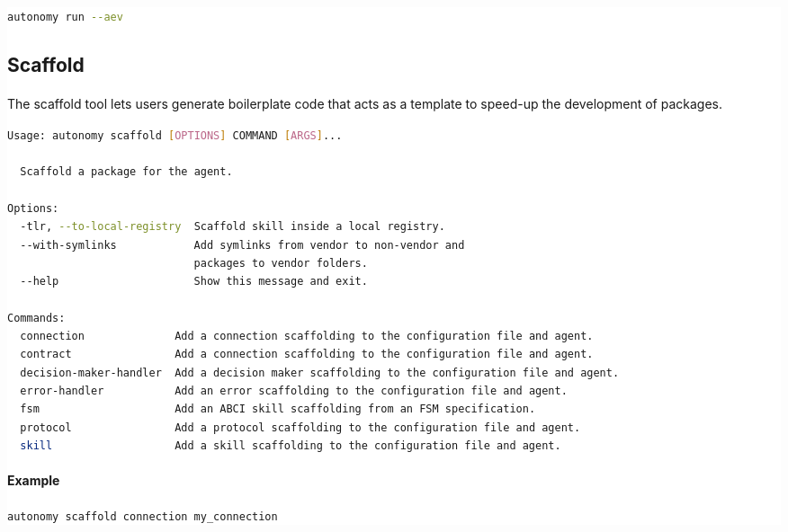 
```bash
autonomy run --aev
```

## Scaffold

The scaffold tool lets users generate boilerplate code that acts as a template to speed-up the development of packages.


```bash
Usage: autonomy scaffold [OPTIONS] COMMAND [ARGS]...

  Scaffold a package for the agent.

Options:
  -tlr, --to-local-registry  Scaffold skill inside a local registry.
  --with-symlinks            Add symlinks from vendor to non-vendor and
                             packages to vendor folders.
  --help                     Show this message and exit.

Commands:
  connection              Add a connection scaffolding to the configuration file and agent.
  contract                Add a connection scaffolding to the configuration file and agent.
  decision-maker-handler  Add a decision maker scaffolding to the configuration file and agent.
  error-handler           Add an error scaffolding to the configuration file and agent.
  fsm                     Add an ABCI skill scaffolding from an FSM specification.
  protocol                Add a protocol scaffolding to the configuration file and agent.
  skill                   Add a skill scaffolding to the configuration file and agent.

```

#### Example


```bash
autonomy scaffold connection my_connection
```